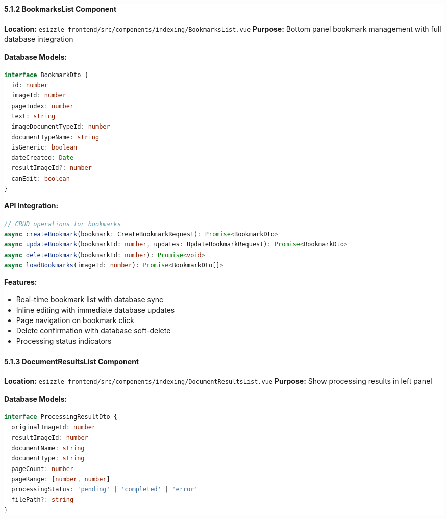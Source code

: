 #### 5.1.2 BookmarksList Component
**Location:** `esizzle-frontend/src/components/indexing/BookmarksList.vue`
**Purpose:** Bottom panel bookmark management with full database integration

**Database Models:**
```typescript
interface BookmarkDto {
  id: number
  imageId: number
  pageIndex: number
  text: string
  imageDocumentTypeId: number
  documentTypeName: string
  isGeneric: boolean
  dateCreated: Date
  resultImageId?: number
  canEdit: boolean
}
```

**API Integration:**
```typescript
// CRUD operations for bookmarks
async createBookmark(bookmark: CreateBookmarkRequest): Promise<BookmarkDto>
async updateBookmark(bookmarkId: number, updates: UpdateBookmarkRequest): Promise<BookmarkDto>  
async deleteBookmark(bookmarkId: number): Promise<void>
async loadBookmarks(imageId: number): Promise<BookmarkDto[]>
```

**Features:**
- Real-time bookmark list with database sync
- Inline editing with immediate database updates
- Page navigation on bookmark click
- Delete confirmation with database soft-delete
- Processing status indicators

#### 5.1.3 DocumentResultsList Component
**Location:** `esizzle-frontend/src/components/indexing/DocumentResultsList.vue`
**Purpose:** Show processing results in left panel

**Database Models:**
```typescript
interface ProcessingResultDto {
  originalImageId: number
  resultImageId: number
  documentName: string
  documentType: string
  pageCount: number
  pageRange: [number, number]
  processingStatus: 'pending' | 'completed' | 'error'
  filePath?: string
}
```
